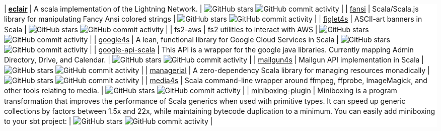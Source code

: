 | [**eclair**](https://github.com/ACINQ/eclair)                         | A scala implementation of the Lightning Network.                                                                                                                                                                                                                                                    | ![GitHub stars](https://img.shields.io/github/stars/ACINQ/eclair) ![GitHub commit activity](https://img.shields.io/github/commit-activity/y/ACINQ/eclair)                                     |
| [fansi](https://github.com/com-lihaoyi/fansi)                         | Scala/Scala.js library for manipulating Fancy Ansi colored strings                                                                                                                                                                                                                                  | ![GitHub stars](https://img.shields.io/github/stars/com-lihaoyi/fansi) ![GitHub commit activity](https://img.shields.io/github/commit-activity/y/com-lihaoyi/fansi)                           |
| [figlet4s](https://github.com/ColOfAbRiX/figlet4s)                    | ASCII-art banners in Scala                                                                                                                                                                                                                                                                          | ![GitHub stars](https://img.shields.io/github/stars/ColOfAbRiX/figlet4s) ![GitHub commit activity](https://img.shields.io/github/commit-activity/y/ColOfAbRiX/figlet4s)                       |
| [fs2-aws](https://github.com/laserdisc-io/fs2-aws)                    | fs2 utilities to interact with AWS                                                                                                                                                                                                                                                                  | ![GitHub stars](https://img.shields.io/github/stars/laserdisc-io/fs2-aws) ![GitHub commit activity](https://img.shields.io/github/commit-activity/y/laserdisc-io/fs2-aws)                     |
| [google4s](https://github.com/toknapp/google4s)                       | A lean, functional library for Google Cloud Services in Scala                                                                                                                                                                                                                                       | ![GitHub stars](https://img.shields.io/github/stars/toknapp/google4s) ![GitHub commit activity](https://img.shields.io/github/commit-activity/y/toknapp/google4s)                             |
| [google-api-scala](https://github.com/EckerdCollege/google-api-scala) | This API is a wrapper for the google java libraries. Currently mapping Admin Directory, Drive, and Calendar.                                                                                                                                                                                        | ![GitHub stars](https://img.shields.io/github/stars/EckerdCollege/google-api-scala) ![GitHub commit activity](https://img.shields.io/github/commit-activity/y/EckerdCollege/google-api-scala) |
| [mailgun4s](https://github.com/outr/mailgun4s)                        | Mailgun API implementation in Scala                                                                                                                                                                                                                                                                 | ![GitHub stars](https://img.shields.io/github/stars/outr/mailgun4s) ![GitHub commit activity](https://img.shields.io/github/commit-activity/y/outr/mailgun4s)                                 |
| [managerial](https://github.com/dvgica/managerial)                    | A zero-dependency Scala library for managing resources monadically                                                                                                                                                                                                                                  | ![GitHub stars](https://img.shields.io/github/stars/dvgica/managerial) ![GitHub commit activity](https://img.shields.io/github/commit-activity/y/dvgica/managerial)                           |
| [media4s](https://github.com/outr/media4s)                            | Scala command-line wrapper around ffmpeg, ffprobe, ImageMagick, and other tools relating to media.                                                                                                                                                                                                  | ![GitHub stars](https://img.shields.io/github/stars/outr/media4s) ![GitHub commit activity](https://img.shields.io/github/commit-activity/y/outr/media4s)                                     |
| [miniboxing-plugin](https://github.com/miniboxing/miniboxing-plugin)  | Miniboxing is a program transformation that improves the performance of Scala generics when used with primitive types. It can speed up generic collections by factors between 1.5x and 22x, while maintaining bytecode duplication to a minimum. You can easily add miniboxing to your sbt project: | ![GitHub stars](https://img.shields.io/github/stars/miniboxing/miniboxing-plugin) ![GitHub commit activity](https://img.shields.io/github/commit-activity/y/miniboxing/miniboxing-plugin)     |